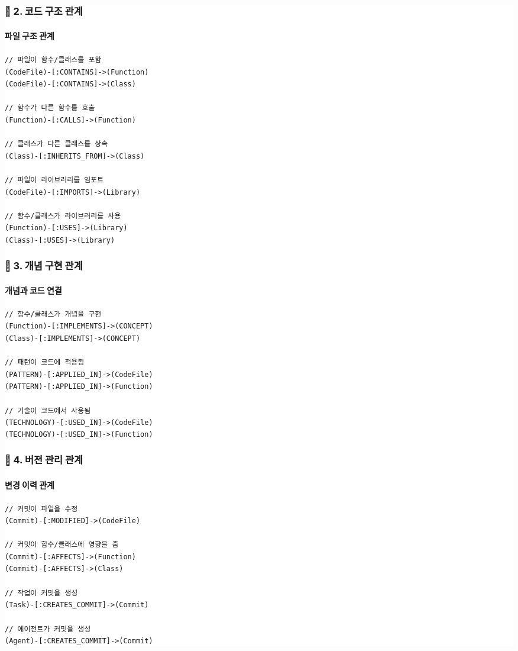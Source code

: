 
### 📁 2. 코드 구조 관계

#### **파일 구조 관계**
```cypher
// 파일이 함수/클래스를 포함
(CodeFile)-[:CONTAINS]->(Function)
(CodeFile)-[:CONTAINS]->(Class)

// 함수가 다른 함수를 호출
(Function)-[:CALLS]->(Function)

// 클래스가 다른 클래스를 상속
(Class)-[:INHERITS_FROM]->(Class)

// 파일이 라이브러리를 임포트
(CodeFile)-[:IMPORTS]->(Library)

// 함수/클래스가 라이브러리를 사용
(Function)-[:USES]->(Library)
(Class)-[:USES]->(Library)
```

### 📁 3. 개념 구현 관계

#### **개념과 코드 연결**
```cypher
// 함수/클래스가 개념을 구현
(Function)-[:IMPLEMENTS]->(CONCEPT)
(Class)-[:IMPLEMENTS]->(CONCEPT)

// 패턴이 코드에 적용됨
(PATTERN)-[:APPLIED_IN]->(CodeFile)
(PATTERN)-[:APPLIED_IN]->(Function)

// 기술이 코드에서 사용됨
(TECHNOLOGY)-[:USED_IN]->(CodeFile)
(TECHNOLOGY)-[:USED_IN]->(Function)
```

### 📁 4. 버전 관리 관계

#### **변경 이력 관계**
```cypher
// 커밋이 파일을 수정
(Commit)-[:MODIFIED]->(CodeFile)

// 커밋이 함수/클래스에 영향을 줌
(Commit)-[:AFFECTS]->(Function)
(Commit)-[:AFFECTS]->(Class)

// 작업이 커밋을 생성
(Task)-[:CREATES_COMMIT]->(Commit)

// 에이전트가 커밋을 생성
(Agent)-[:CREATES_COMMIT]->(Commit)
```
